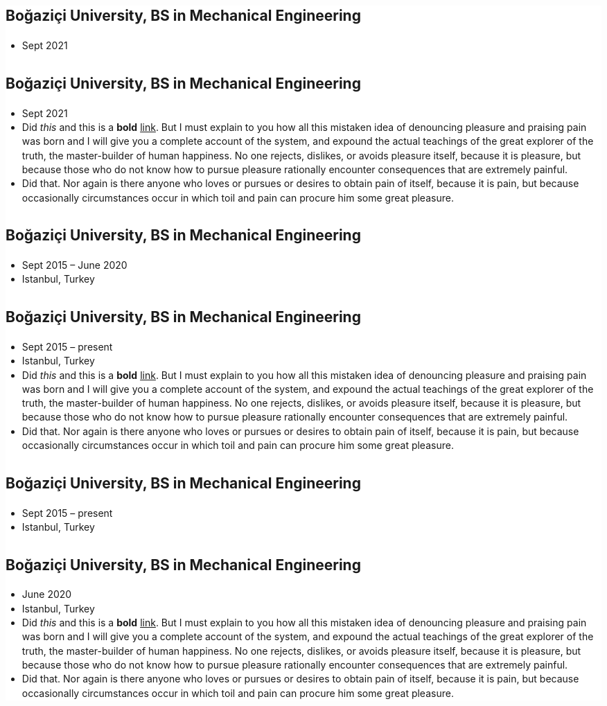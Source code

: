 ## Boğaziçi University, BS in Mechanical Engineering

- Sept 2021

## Boğaziçi University, BS in Mechanical Engineering

- Sept 2021
- Did *this* and this is a **bold** [link](https://example.com). But I must explain to you how all this mistaken idea of denouncing pleasure and praising pain was born and I will give you a complete account of the system, and expound the actual teachings of the great explorer of the truth, the master-builder of human happiness. No one rejects, dislikes, or avoids pleasure itself, because it is pleasure, but because those who do not know how to pursue pleasure rationally encounter consequences that are extremely painful.
- Did that. Nor again is there anyone who loves or pursues or desires to obtain pain of itself, because it is pain, but because occasionally circumstances occur in which toil and pain can procure him some great pleasure.

## Boğaziçi University, BS in Mechanical Engineering

- Sept 2015 – June 2020
- Istanbul, Turkey

## Boğaziçi University, BS in Mechanical Engineering

- Sept 2015 – present
- Istanbul, Turkey
- Did *this* and this is a **bold** [link](https://example.com). But I must explain to you how all this mistaken idea of denouncing pleasure and praising pain was born and I will give you a complete account of the system, and expound the actual teachings of the great explorer of the truth, the master-builder of human happiness. No one rejects, dislikes, or avoids pleasure itself, because it is pleasure, but because those who do not know how to pursue pleasure rationally encounter consequences that are extremely painful.
- Did that. Nor again is there anyone who loves or pursues or desires to obtain pain of itself, because it is pain, but because occasionally circumstances occur in which toil and pain can procure him some great pleasure.

## Boğaziçi University, BS in Mechanical Engineering

- Sept 2015 – present
- Istanbul, Turkey

## Boğaziçi University, BS in Mechanical Engineering

- June 2020
- Istanbul, Turkey
- Did *this* and this is a **bold** [link](https://example.com). But I must explain to you how all this mistaken idea of denouncing pleasure and praising pain was born and I will give you a complete account of the system, and expound the actual teachings of the great explorer of the truth, the master-builder of human happiness. No one rejects, dislikes, or avoids pleasure itself, because it is pleasure, but because those who do not know how to pursue pleasure rationally encounter consequences that are extremely painful.
- Did that. Nor again is there anyone who loves or pursues or desires to obtain pain of itself, because it is pain, but because occasionally circumstances occur in which toil and pain can procure him some great pleasure.
